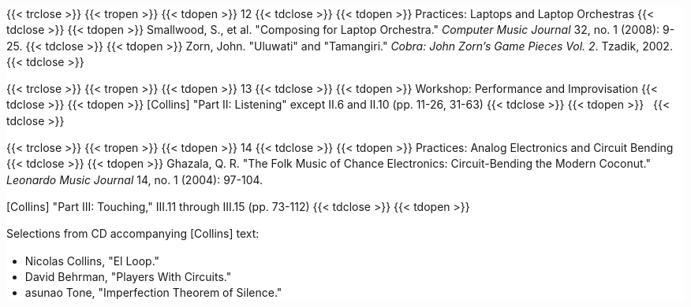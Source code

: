 {{< trclose >}}
{{< tropen >}}
{{< tdopen >}}
12
{{< tdclose >}}
{{< tdopen >}}
Practices: Laptops and Laptop Orchestras
{{< tdclose >}}
{{< tdopen >}}
Smallwood, S., et al. "Composing for Laptop Orchestra." _Computer Music Journal_ 32, no. 1 (2008): 9-25.
{{< tdclose >}}
{{< tdopen >}}
Zorn, John. "Uluwati" and "Tamangiri." _Cobra: John Zorn’s Game Pieces Vol. 2_. Tzadik, 2002.
{{< tdclose >}}

{{< trclose >}}
{{< tropen >}}
{{< tdopen >}}
13
{{< tdclose >}}
{{< tdopen >}}
Workshop: Performance and Improvisation
{{< tdclose >}}
{{< tdopen >}}
\[Collins\] "Part II: Listening" except II.6 and II.10 (pp. 11-26, 31-63)
{{< tdclose >}}
{{< tdopen >}}
 
{{< tdclose >}}

{{< trclose >}}
{{< tropen >}}
{{< tdopen >}}
14
{{< tdclose >}}
{{< tdopen >}}
Practices: Analog Electronics and Circuit Bending
{{< tdclose >}}
{{< tdopen >}}
Ghazala, Q. R. "The Folk Music of Chance Electronics: Circuit-Bending the Modern Coconut." _Leonardo Music Journal_ 14, no. 1 (2004): 97-104.  
  
\[Collins\] "Part III: Touching," III.11 through III.15 (pp. 73-112)
{{< tdclose >}}
{{< tdopen >}}


Selections from CD accompanying \[Collins\] text:

*   Nicolas Collins, "El Loop."
*   David Behrman, "Players With Circuits."
*   asunao Tone, "Imperfection Theorem of Silence."


